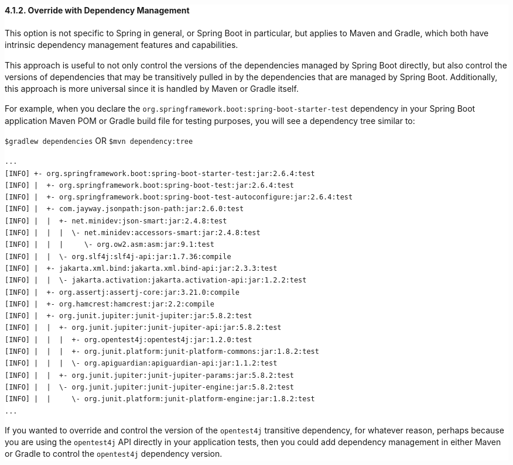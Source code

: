 #### 4.1.2. Override with Dependency Management


This option is not specific to Spring in general, or Spring Boot in
particular, but applies to Maven and Gradle, which both have intrinsic
dependency management features and capabilities.


This approach is useful to not only control the versions of the
dependencies managed by Spring Boot directly, but also control the
versions of dependencies that may be transitively pulled in by the
dependencies that are managed by Spring Boot. Additionally, this
approach is more universal since it is handled by Maven or Gradle
itself.


For example, when you declare the
`org.springframework.boot:spring-boot-starter-test` dependency in your
Spring Boot application Maven POM or Gradle build file for testing
purposes, you will see a dependency tree similar to:



`$gradlew dependencies` OR `$mvn dependency:tree`


``` prettyprint
...
[INFO] +- org.springframework.boot:spring-boot-starter-test:jar:2.6.4:test
[INFO] |  +- org.springframework.boot:spring-boot-test:jar:2.6.4:test
[INFO] |  +- org.springframework.boot:spring-boot-test-autoconfigure:jar:2.6.4:test
[INFO] |  +- com.jayway.jsonpath:json-path:jar:2.6.0:test
[INFO] |  |  +- net.minidev:json-smart:jar:2.4.8:test
[INFO] |  |  |  \- net.minidev:accessors-smart:jar:2.4.8:test
[INFO] |  |  |     \- org.ow2.asm:asm:jar:9.1:test
[INFO] |  |  \- org.slf4j:slf4j-api:jar:1.7.36:compile
[INFO] |  +- jakarta.xml.bind:jakarta.xml.bind-api:jar:2.3.3:test
[INFO] |  |  \- jakarta.activation:jakarta.activation-api:jar:1.2.2:test
[INFO] |  +- org.assertj:assertj-core:jar:3.21.0:compile
[INFO] |  +- org.hamcrest:hamcrest:jar:2.2:compile
[INFO] |  +- org.junit.jupiter:junit-jupiter:jar:5.8.2:test
[INFO] |  |  +- org.junit.jupiter:junit-jupiter-api:jar:5.8.2:test
[INFO] |  |  |  +- org.opentest4j:opentest4j:jar:1.2.0:test
[INFO] |  |  |  +- org.junit.platform:junit-platform-commons:jar:1.8.2:test
[INFO] |  |  |  \- org.apiguardian:apiguardian-api:jar:1.1.2:test
[INFO] |  |  +- org.junit.jupiter:junit-jupiter-params:jar:5.8.2:test
[INFO] |  |  \- org.junit.jupiter:junit-jupiter-engine:jar:5.8.2:test
[INFO] |  |     \- org.junit.platform:junit-platform-engine:jar:1.8.2:test
...
```


If you wanted to override and control the version of the `opentest4j`
transitive dependency, for whatever reason, perhaps because you are
using the `opentest4j` API directly in your application tests, then you
could add dependency management in either Maven or Gradle to control the
`opentest4j` dependency version.
